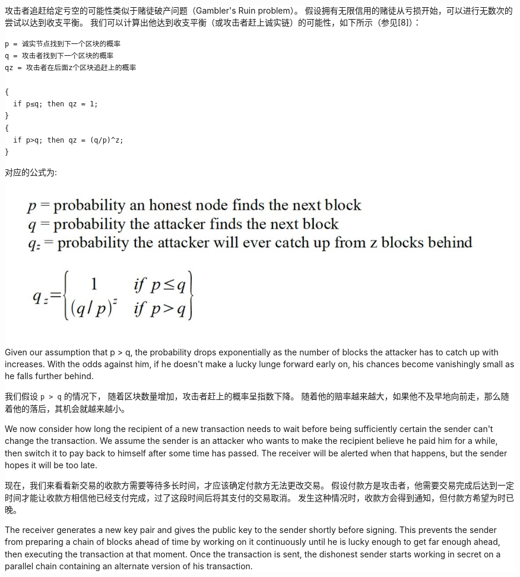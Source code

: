 攻击者追赶给定亏空的可能性类似于赌徒破产问题（Gambler's Ruin problem）。 假设拥有无限信用的赌徒从亏损开始，可以进行无数次的尝试以达到收支平衡。 我们可以计算出他达到收支平衡（或攻击者赶上诚实链）的可能性，如下所示（参见[8]）：

```
p = 诚实节点找到下一个区块的概率
q = 攻击者找到下一个区块的概率
qz = 攻击者在后面z个区块追赶上的概率

{
  if p≤q; then qz = 1;
}
{
  if p>q; then qz = (q/p)^z;
}

```

对应的公式为:

![](11_01_calculation.jpg)

Given our assumption that p > q, the probability drops exponentially as the number of blocks the attacker has to catch up with increases. With the odds against him, if he doesn't make a lucky lunge forward early on, his chances become vanishingly small as he falls further behind.

我们假设 `p > q` 的情况下， 随着区块数量增加，攻击者赶上的概率呈指数下降。 随着他的赔率越来越大，如果他不及早地向前走，那么随着他的落后，其机会就越来越小。

We now consider how long the recipient of a new transaction needs to wait before being sufficiently certain the sender can't change the transaction. We assume the sender is an attacker who wants to make the recipient believe he paid him for a while, then switch it to pay back to himself after some time has passed. The receiver will be alerted when that happens, but the sender hopes it will be too late.

现在，我们来看看新交易的收款方需要等待多长时间，才应该确定付款方无法更改交易。 假设付款方是攻击者，他需要交易完成后达到一定时间才能让收款方相信他已经支付完成，过了这段时间后将其支付的交易取消。 发生这种情况时，收款方会得到通知，但付款方希望为时已晚。

The receiver generates a new key pair and gives the public key to the sender shortly before signing. This prevents the sender from preparing a chain of blocks ahead of time by working on it continuously until he is lucky enough to get far enough ahead, then executing the transaction at that moment. Once the transaction is sent, the dishonest sender starts working in secret on a parallel chain containing an alternate version of his transaction.
